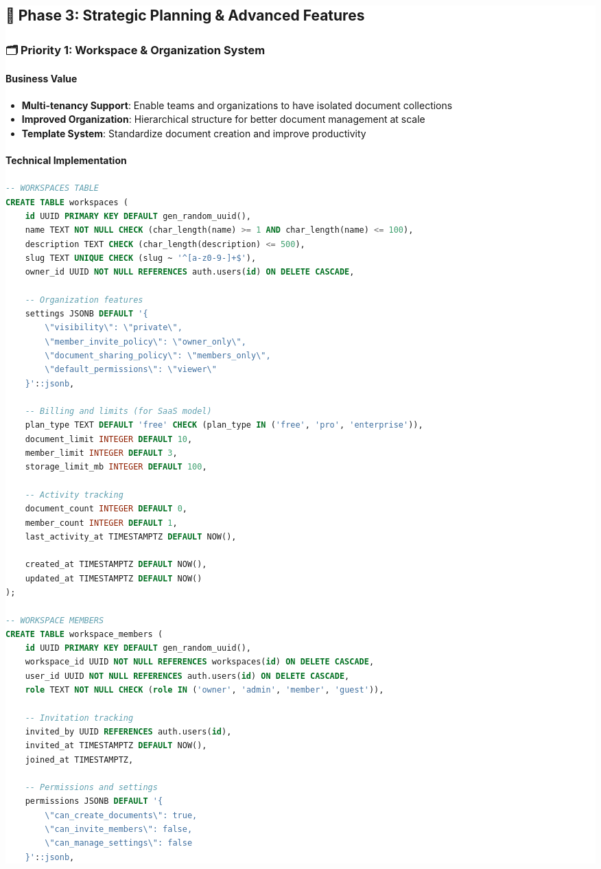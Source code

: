 
## 🎯 Phase 3: Strategic Planning & Advanced Features

### 🗂️ Priority 1: Workspace & Organization System

#### Business Value

- **Multi-tenancy Support**: Enable teams and organizations to have isolated document collections
- **Improved Organization**: Hierarchical structure for better document management at scale
- **Template System**: Standardize document creation and improve productivity

#### Technical Implementation

```sql
-- WORKSPACES TABLE
CREATE TABLE workspaces (
    id UUID PRIMARY KEY DEFAULT gen_random_uuid(),
    name TEXT NOT NULL CHECK (char_length(name) >= 1 AND char_length(name) <= 100),
    description TEXT CHECK (char_length(description) <= 500),
    slug TEXT UNIQUE CHECK (slug ~ '^[a-z0-9-]+$'),
    owner_id UUID NOT NULL REFERENCES auth.users(id) ON DELETE CASCADE,

    -- Organization features
    settings JSONB DEFAULT '{
        \"visibility\": \"private\",
        \"member_invite_policy\": \"owner_only\",
        \"document_sharing_policy\": \"members_only\",
        \"default_permissions\": \"viewer\"
    }'::jsonb,

    -- Billing and limits (for SaaS model)
    plan_type TEXT DEFAULT 'free' CHECK (plan_type IN ('free', 'pro', 'enterprise')),
    document_limit INTEGER DEFAULT 10,
    member_limit INTEGER DEFAULT 3,
    storage_limit_mb INTEGER DEFAULT 100,

    -- Activity tracking
    document_count INTEGER DEFAULT 0,
    member_count INTEGER DEFAULT 1,
    last_activity_at TIMESTAMPTZ DEFAULT NOW(),

    created_at TIMESTAMPTZ DEFAULT NOW(),
    updated_at TIMESTAMPTZ DEFAULT NOW()
);

-- WORKSPACE MEMBERS
CREATE TABLE workspace_members (
    id UUID PRIMARY KEY DEFAULT gen_random_uuid(),
    workspace_id UUID NOT NULL REFERENCES workspaces(id) ON DELETE CASCADE,
    user_id UUID NOT NULL REFERENCES auth.users(id) ON DELETE CASCADE,
    role TEXT NOT NULL CHECK (role IN ('owner', 'admin', 'member', 'guest')),

    -- Invitation tracking
    invited_by UUID REFERENCES auth.users(id),
    invited_at TIMESTAMPTZ DEFAULT NOW(),
    joined_at TIMESTAMPTZ,

    -- Permissions and settings
    permissions JSONB DEFAULT '{
        \"can_create_documents\": true,
        \"can_invite_members\": false,
        \"can_manage_settings\": false
    }'::jsonb,

```
